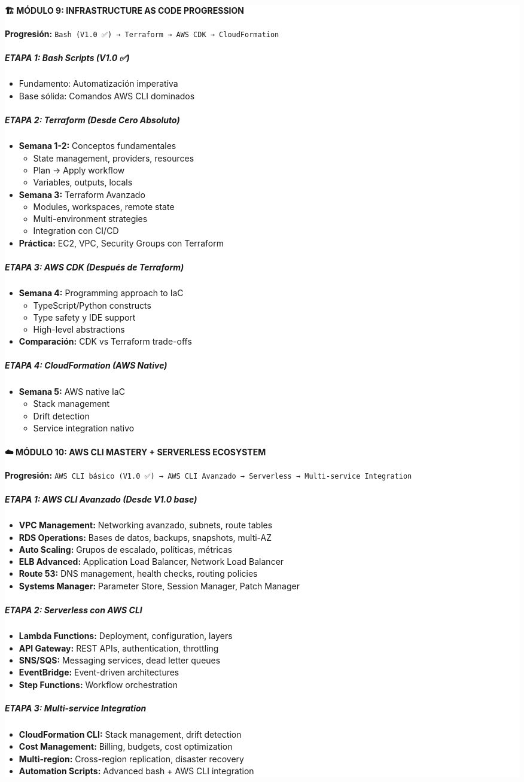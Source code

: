 #### **🏗️ MÓDULO 9: INFRASTRUCTURE AS CODE PROGRESSION**
**Progresión:** `Bash (V1.0 ✅) → Terraform → AWS CDK → CloudFormation`

##### **ETAPA 1: Bash Scripts (V1.0 ✅)**
- Fundamento: Automatización imperativa
- Base sólida: Comandos AWS CLI dominados

##### **ETAPA 2: Terraform (Desde Cero Absoluto)**
- **Semana 1-2:** Conceptos fundamentales
  - State management, providers, resources
  - Plan → Apply workflow
  - Variables, outputs, locals
- **Semana 3:** Terraform Avanzado
  - Modules, workspaces, remote state
  - Multi-environment strategies
  - Integration con CI/CD
- **Práctica:** EC2, VPC, Security Groups con Terraform

##### **ETAPA 3: AWS CDK (Después de Terraform)**
- **Semana 4:** Programming approach to IaC
  - TypeScript/Python constructs
  - Type safety y IDE support
  - High-level abstractions
- **Comparación:** CDK vs Terraform trade-offs

##### **ETAPA 4: CloudFormation (AWS Native)**
- **Semana 5:** AWS native IaC
  - Stack management
  - Drift detection
  - Service integration nativo

#### **☁️ MÓDULO 10: AWS CLI MASTERY + SERVERLESS ECOSYSTEM**
**Progresión:** `AWS CLI básico (V1.0 ✅) → AWS CLI Avanzado → Serverless → Multi-service Integration`

##### **ETAPA 1: AWS CLI Avanzado (Desde V1.0 base)**
- **VPC Management:** Networking avanzado, subnets, route tables
- **RDS Operations:** Bases de datos, backups, snapshots, multi-AZ
- **Auto Scaling:** Grupos de escalado, políticas, métricas
- **ELB Advanced:** Application Load Balancer, Network Load Balancer
- **Route 53:** DNS management, health checks, routing policies
- **Systems Manager:** Parameter Store, Session Manager, Patch Manager

##### **ETAPA 2: Serverless con AWS CLI**
- **Lambda Functions:** Deployment, configuration, layers
- **API Gateway:** REST APIs, authentication, throttling
- **SNS/SQS:** Messaging services, dead letter queues
- **EventBridge:** Event-driven architectures
- **Step Functions:** Workflow orchestration

##### **ETAPA 3: Multi-service Integration**
- **CloudFormation CLI:** Stack management, drift detection
- **Cost Management:** Billing, budgets, cost optimization
- **Multi-region:** Cross-region replication, disaster recovery
- **Automation Scripts:** Advanced bash + AWS CLI integration
